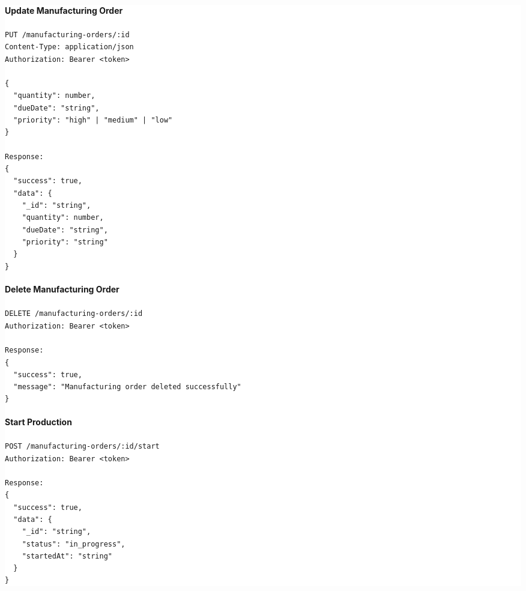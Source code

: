 #### Update Manufacturing Order

```http
PUT /manufacturing-orders/:id
Content-Type: application/json
Authorization: Bearer <token>

{
  "quantity": number,
  "dueDate": "string",
  "priority": "high" | "medium" | "low"
}

Response:
{
  "success": true,
  "data": {
    "_id": "string",
    "quantity": number,
    "dueDate": "string",
    "priority": "string"
  }
}
```

#### Delete Manufacturing Order

```http
DELETE /manufacturing-orders/:id
Authorization: Bearer <token>

Response:
{
  "success": true,
  "message": "Manufacturing order deleted successfully"
}
```

#### Start Production

```http
POST /manufacturing-orders/:id/start
Authorization: Bearer <token>

Response:
{
  "success": true,
  "data": {
    "_id": "string",
    "status": "in_progress",
    "startedAt": "string"
  }
}
```
